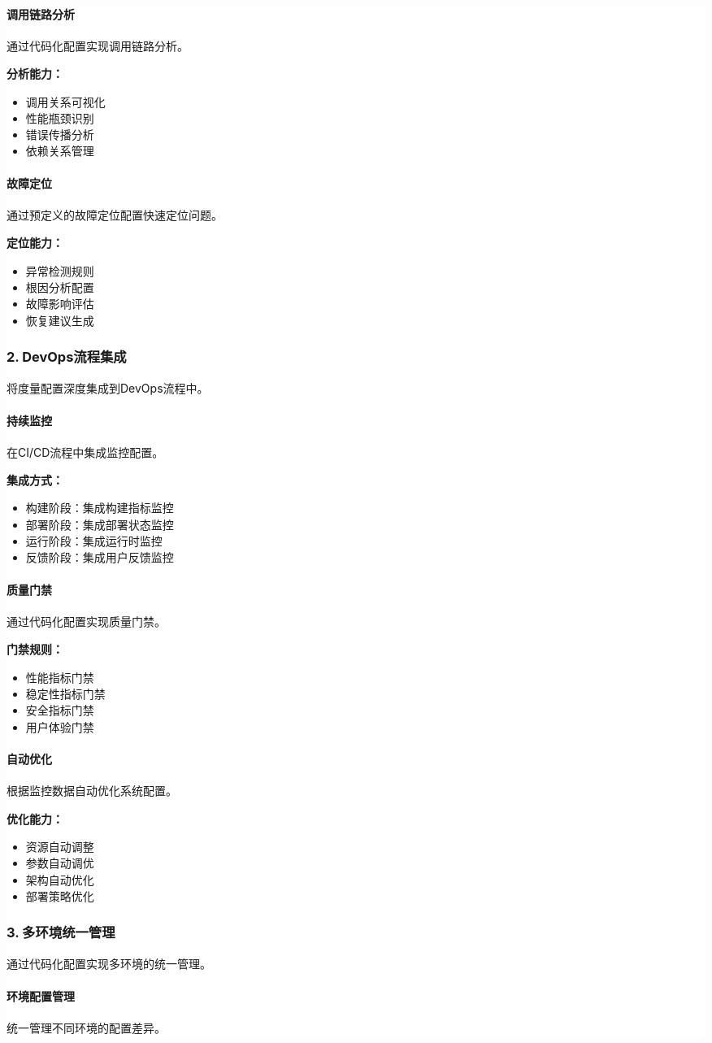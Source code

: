 #### 调用链路分析
通过代码化配置实现调用链路分析。

**分析能力：**
- 调用关系可视化
- 性能瓶颈识别
- 错误传播分析
- 依赖关系管理

#### 故障定位
通过预定义的故障定位配置快速定位问题。

**定位能力：**
- 异常检测规则
- 根因分析配置
- 故障影响评估
- 恢复建议生成

### 2. DevOps流程集成
将度量配置深度集成到DevOps流程中。

#### 持续监控
在CI/CD流程中集成监控配置。

**集成方式：**
- 构建阶段：集成构建指标监控
- 部署阶段：集成部署状态监控
- 运行阶段：集成运行时监控
- 反馈阶段：集成用户反馈监控

#### 质量门禁
通过代码化配置实现质量门禁。

**门禁规则：**
- 性能指标门禁
- 稳定性指标门禁
- 安全指标门禁
- 用户体验门禁

#### 自动优化
根据监控数据自动优化系统配置。

**优化能力：**
- 资源自动调整
- 参数自动调优
- 架构自动优化
- 部署策略优化

### 3. 多环境统一管理
通过代码化配置实现多环境的统一管理。

#### 环境配置管理
统一管理不同环境的配置差异。
